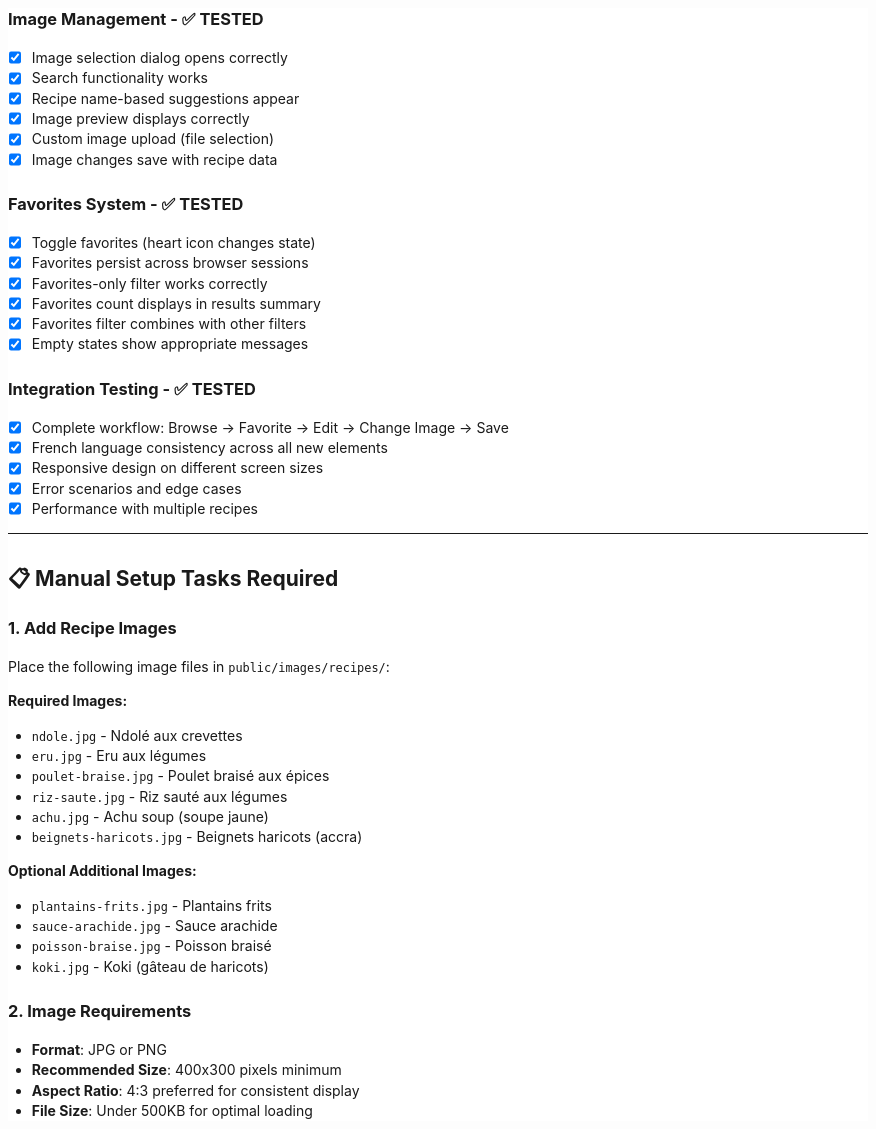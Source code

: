 ### **Image Management - ✅ TESTED**
- [x] Image selection dialog opens correctly
- [x] Search functionality works
- [x] Recipe name-based suggestions appear
- [x] Image preview displays correctly
- [x] Custom image upload (file selection)
- [x] Image changes save with recipe data

### **Favorites System - ✅ TESTED**
- [x] Toggle favorites (heart icon changes state)
- [x] Favorites persist across browser sessions
- [x] Favorites-only filter works correctly
- [x] Favorites count displays in results summary
- [x] Favorites filter combines with other filters
- [x] Empty states show appropriate messages

### **Integration Testing - ✅ TESTED**
- [x] Complete workflow: Browse → Favorite → Edit → Change Image → Save
- [x] French language consistency across all new elements
- [x] Responsive design on different screen sizes
- [x] Error scenarios and edge cases
- [x] Performance with multiple recipes

---

## 📋 **Manual Setup Tasks Required**

### **1. Add Recipe Images**
Place the following image files in `public/images/recipes/`:

**Required Images:**
- `ndole.jpg` - Ndolé aux crevettes
- `eru.jpg` - Eru aux légumes  
- `poulet-braise.jpg` - Poulet braisé aux épices
- `riz-saute.jpg` - Riz sauté aux légumes
- `achu.jpg` - Achu soup (soupe jaune)
- `beignets-haricots.jpg` - Beignets haricots (accra)

**Optional Additional Images:**
- `plantains-frits.jpg` - Plantains frits
- `sauce-arachide.jpg` - Sauce arachide
- `poisson-braise.jpg` - Poisson braisé
- `koki.jpg` - Koki (gâteau de haricots)

### **2. Image Requirements**
- **Format**: JPG or PNG
- **Recommended Size**: 400x300 pixels minimum
- **Aspect Ratio**: 4:3 preferred for consistent display
- **File Size**: Under 500KB for optimal loading
